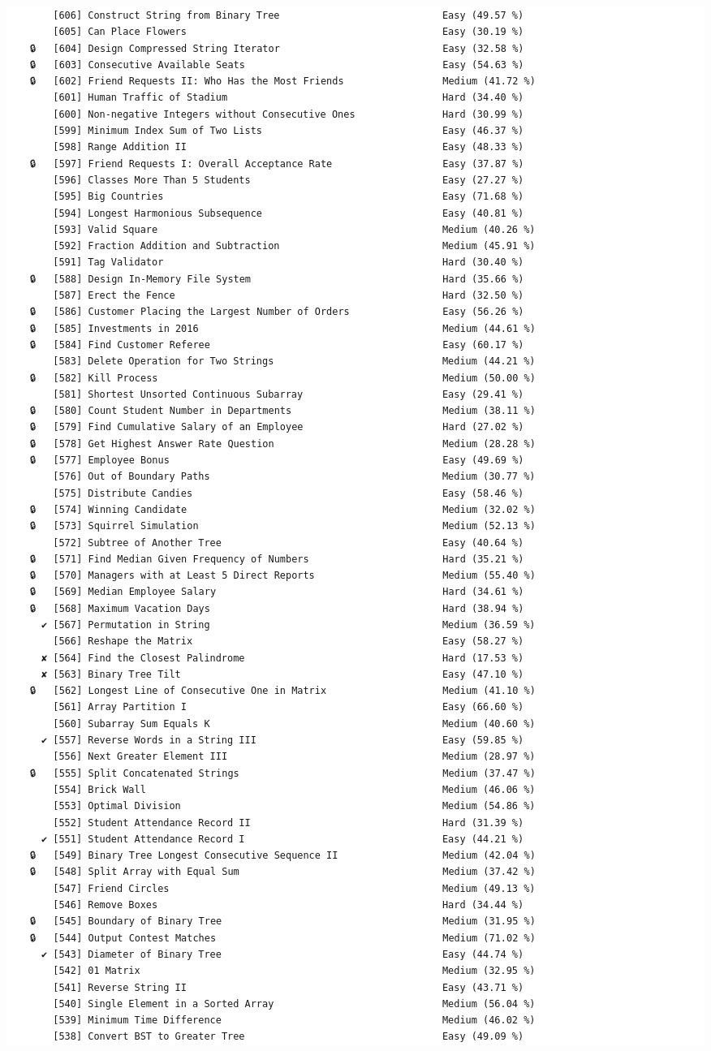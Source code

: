             [606] Construct String from Binary Tree                            Easy (49.57 %)
            [605] Can Place Flowers                                            Easy (30.19 %)
        🔒   [604] Design Compressed String Iterator                            Easy (32.58 %)
        🔒   [603] Consecutive Available Seats                                  Easy (54.63 %)
        🔒   [602] Friend Requests II: Who Has the Most Friends                 Medium (41.72 %)
            [601] Human Traffic of Stadium                                     Hard (34.40 %)
            [600] Non-negative Integers without Consecutive Ones               Hard (30.99 %)
            [599] Minimum Index Sum of Two Lists                               Easy (46.37 %)
            [598] Range Addition II                                            Easy (48.33 %)
        🔒   [597] Friend Requests I: Overall Acceptance Rate                   Easy (37.87 %)
            [596] Classes More Than 5 Students                                 Easy (27.27 %)
            [595] Big Countries                                                Easy (71.68 %)
            [594] Longest Harmonious Subsequence                               Easy (40.81 %)
            [593] Valid Square                                                 Medium (40.26 %)
            [592] Fraction Addition and Subtraction                            Medium (45.91 %)
            [591] Tag Validator                                                Hard (30.40 %)
        🔒   [588] Design In-Memory File System                                 Hard (35.66 %)
            [587] Erect the Fence                                              Hard (32.50 %)
        🔒   [586] Customer Placing the Largest Number of Orders                Easy (56.26 %)
        🔒   [585] Investments in 2016                                          Medium (44.61 %)
        🔒   [584] Find Customer Referee                                        Easy (60.17 %)
            [583] Delete Operation for Two Strings                             Medium (44.21 %)
        🔒   [582] Kill Process                                                 Medium (50.00 %)
            [581] Shortest Unsorted Continuous Subarray                        Easy (29.41 %)
        🔒   [580] Count Student Number in Departments                          Medium (38.11 %)
        🔒   [579] Find Cumulative Salary of an Employee                        Hard (27.02 %)
        🔒   [578] Get Highest Answer Rate Question                             Medium (28.28 %)
        🔒   [577] Employee Bonus                                               Easy (49.69 %)
            [576] Out of Boundary Paths                                        Medium (30.77 %)
            [575] Distribute Candies                                           Easy (58.46 %)
        🔒   [574] Winning Candidate                                            Medium (32.02 %)
        🔒   [573] Squirrel Simulation                                          Medium (52.13 %)
            [572] Subtree of Another Tree                                      Easy (40.64 %)
        🔒   [571] Find Median Given Frequency of Numbers                       Hard (35.21 %)
        🔒   [570] Managers with at Least 5 Direct Reports                      Medium (55.40 %)
        🔒   [569] Median Employee Salary                                       Hard (34.61 %)
        🔒   [568] Maximum Vacation Days                                        Hard (38.94 %)
          ✔ [567] Permutation in String                                        Medium (36.59 %)
            [566] Reshape the Matrix                                           Easy (58.27 %)
          ✘ [564] Find the Closest Palindrome                                  Hard (17.53 %)
          ✘ [563] Binary Tree Tilt                                             Easy (47.10 %)
        🔒   [562] Longest Line of Consecutive One in Matrix                    Medium (41.10 %)
            [561] Array Partition I                                            Easy (66.60 %)
            [560] Subarray Sum Equals K                                        Medium (40.60 %)
          ✔ [557] Reverse Words in a String III                                Easy (59.85 %)
            [556] Next Greater Element III                                     Medium (28.97 %)
        🔒   [555] Split Concatenated Strings                                   Medium (37.47 %)
            [554] Brick Wall                                                   Medium (46.06 %)
            [553] Optimal Division                                             Medium (54.86 %)
            [552] Student Attendance Record II                                 Hard (31.39 %)
          ✔ [551] Student Attendance Record I                                  Easy (44.21 %)
        🔒   [549] Binary Tree Longest Consecutive Sequence II                  Medium (42.04 %)
        🔒   [548] Split Array with Equal Sum                                   Medium (37.42 %)
            [547] Friend Circles                                               Medium (49.13 %)
            [546] Remove Boxes                                                 Hard (34.44 %)
        🔒   [545] Boundary of Binary Tree                                      Medium (31.95 %)
        🔒   [544] Output Contest Matches                                       Medium (71.02 %)
          ✔ [543] Diameter of Binary Tree                                      Easy (44.74 %)
            [542] 01 Matrix                                                    Medium (32.95 %)
            [541] Reverse String II                                            Easy (43.71 %)
            [540] Single Element in a Sorted Array                             Medium (56.04 %)
            [539] Minimum Time Difference                                      Medium (46.02 %)
            [538] Convert BST to Greater Tree                                  Easy (49.09 %)